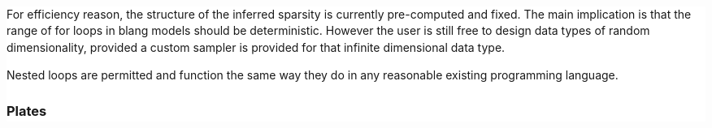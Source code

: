 For efficiency reason, the structure of the inferred sparsity is currently pre-computed and fixed. The main implication is that the range of for loops in blang models should be deterministic. However the user is still free to design data types of random dimensionality, provided a custom sampler is provided for that infinite dimensional data type.  

Nested loops are permitted and function the same way they do in any reasonable existing programming language. 
 

### Plates





                 